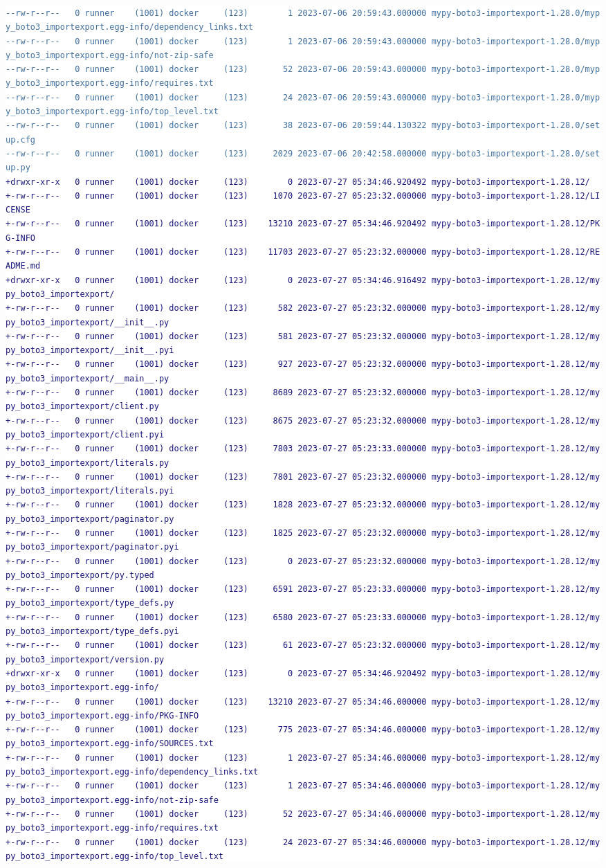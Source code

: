 ```diff
--rw-r--r--   0 runner    (1001) docker     (123)        1 2023-07-06 20:59:43.000000 mypy-boto3-importexport-1.28.0/mypy_boto3_importexport.egg-info/dependency_links.txt
--rw-r--r--   0 runner    (1001) docker     (123)        1 2023-07-06 20:59:43.000000 mypy-boto3-importexport-1.28.0/mypy_boto3_importexport.egg-info/not-zip-safe
--rw-r--r--   0 runner    (1001) docker     (123)       52 2023-07-06 20:59:43.000000 mypy-boto3-importexport-1.28.0/mypy_boto3_importexport.egg-info/requires.txt
--rw-r--r--   0 runner    (1001) docker     (123)       24 2023-07-06 20:59:43.000000 mypy-boto3-importexport-1.28.0/mypy_boto3_importexport.egg-info/top_level.txt
--rw-r--r--   0 runner    (1001) docker     (123)       38 2023-07-06 20:59:44.130322 mypy-boto3-importexport-1.28.0/setup.cfg
--rw-r--r--   0 runner    (1001) docker     (123)     2029 2023-07-06 20:42:58.000000 mypy-boto3-importexport-1.28.0/setup.py
+drwxr-xr-x   0 runner    (1001) docker     (123)        0 2023-07-27 05:34:46.920492 mypy-boto3-importexport-1.28.12/
+-rw-r--r--   0 runner    (1001) docker     (123)     1070 2023-07-27 05:23:32.000000 mypy-boto3-importexport-1.28.12/LICENSE
+-rw-r--r--   0 runner    (1001) docker     (123)    13210 2023-07-27 05:34:46.920492 mypy-boto3-importexport-1.28.12/PKG-INFO
+-rw-r--r--   0 runner    (1001) docker     (123)    11703 2023-07-27 05:23:32.000000 mypy-boto3-importexport-1.28.12/README.md
+drwxr-xr-x   0 runner    (1001) docker     (123)        0 2023-07-27 05:34:46.916492 mypy-boto3-importexport-1.28.12/mypy_boto3_importexport/
+-rw-r--r--   0 runner    (1001) docker     (123)      582 2023-07-27 05:23:32.000000 mypy-boto3-importexport-1.28.12/mypy_boto3_importexport/__init__.py
+-rw-r--r--   0 runner    (1001) docker     (123)      581 2023-07-27 05:23:32.000000 mypy-boto3-importexport-1.28.12/mypy_boto3_importexport/__init__.pyi
+-rw-r--r--   0 runner    (1001) docker     (123)      927 2023-07-27 05:23:32.000000 mypy-boto3-importexport-1.28.12/mypy_boto3_importexport/__main__.py
+-rw-r--r--   0 runner    (1001) docker     (123)     8689 2023-07-27 05:23:32.000000 mypy-boto3-importexport-1.28.12/mypy_boto3_importexport/client.py
+-rw-r--r--   0 runner    (1001) docker     (123)     8675 2023-07-27 05:23:32.000000 mypy-boto3-importexport-1.28.12/mypy_boto3_importexport/client.pyi
+-rw-r--r--   0 runner    (1001) docker     (123)     7803 2023-07-27 05:23:33.000000 mypy-boto3-importexport-1.28.12/mypy_boto3_importexport/literals.py
+-rw-r--r--   0 runner    (1001) docker     (123)     7801 2023-07-27 05:23:32.000000 mypy-boto3-importexport-1.28.12/mypy_boto3_importexport/literals.pyi
+-rw-r--r--   0 runner    (1001) docker     (123)     1828 2023-07-27 05:23:32.000000 mypy-boto3-importexport-1.28.12/mypy_boto3_importexport/paginator.py
+-rw-r--r--   0 runner    (1001) docker     (123)     1825 2023-07-27 05:23:32.000000 mypy-boto3-importexport-1.28.12/mypy_boto3_importexport/paginator.pyi
+-rw-r--r--   0 runner    (1001) docker     (123)        0 2023-07-27 05:23:32.000000 mypy-boto3-importexport-1.28.12/mypy_boto3_importexport/py.typed
+-rw-r--r--   0 runner    (1001) docker     (123)     6591 2023-07-27 05:23:33.000000 mypy-boto3-importexport-1.28.12/mypy_boto3_importexport/type_defs.py
+-rw-r--r--   0 runner    (1001) docker     (123)     6580 2023-07-27 05:23:33.000000 mypy-boto3-importexport-1.28.12/mypy_boto3_importexport/type_defs.pyi
+-rw-r--r--   0 runner    (1001) docker     (123)       61 2023-07-27 05:23:32.000000 mypy-boto3-importexport-1.28.12/mypy_boto3_importexport/version.py
+drwxr-xr-x   0 runner    (1001) docker     (123)        0 2023-07-27 05:34:46.920492 mypy-boto3-importexport-1.28.12/mypy_boto3_importexport.egg-info/
+-rw-r--r--   0 runner    (1001) docker     (123)    13210 2023-07-27 05:34:46.000000 mypy-boto3-importexport-1.28.12/mypy_boto3_importexport.egg-info/PKG-INFO
+-rw-r--r--   0 runner    (1001) docker     (123)      775 2023-07-27 05:34:46.000000 mypy-boto3-importexport-1.28.12/mypy_boto3_importexport.egg-info/SOURCES.txt
+-rw-r--r--   0 runner    (1001) docker     (123)        1 2023-07-27 05:34:46.000000 mypy-boto3-importexport-1.28.12/mypy_boto3_importexport.egg-info/dependency_links.txt
+-rw-r--r--   0 runner    (1001) docker     (123)        1 2023-07-27 05:34:46.000000 mypy-boto3-importexport-1.28.12/mypy_boto3_importexport.egg-info/not-zip-safe
+-rw-r--r--   0 runner    (1001) docker     (123)       52 2023-07-27 05:34:46.000000 mypy-boto3-importexport-1.28.12/mypy_boto3_importexport.egg-info/requires.txt
+-rw-r--r--   0 runner    (1001) docker     (123)       24 2023-07-27 05:34:46.000000 mypy-boto3-importexport-1.28.12/mypy_boto3_importexport.egg-info/top_level.txt
```